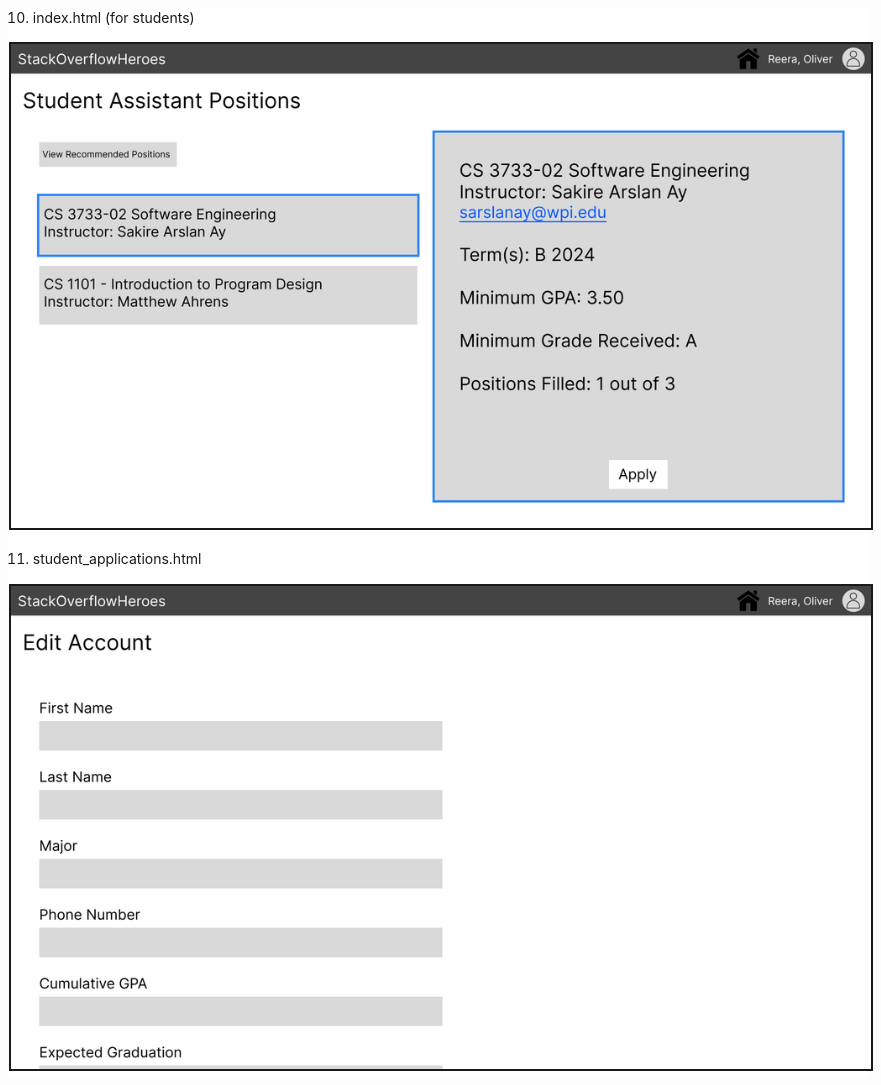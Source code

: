10. index.html (for students)

<kbd>
    <img src="images/Frame 6.jpg"  border="2">
</kbd>

11. student_applications.html

<kbd>
    <img src="images/Frame 11.jpg"  border="2">
</kbd>
